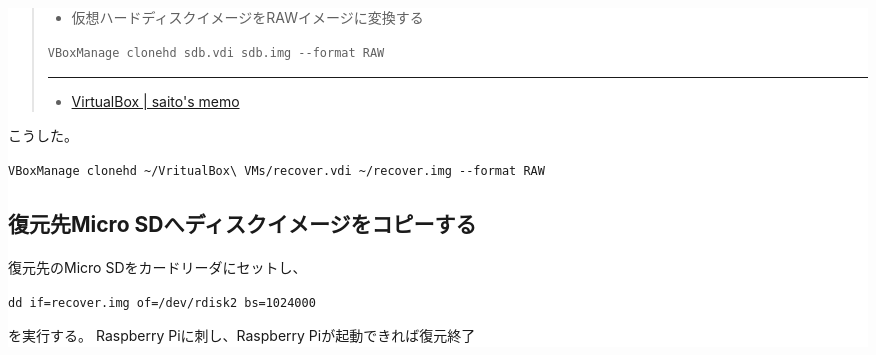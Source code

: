 > * 仮想ハードディスクイメージをRAWイメージに変換する
> 
> ```
> VBoxManage clonehd sdb.vdi sdb.img --format RAW
> ```
> 
> ---
> 
> * [VirtualBox &#124; saito's memo](http://memo.saitodev.com/home/virtualbox/)

こうした。

```
VBoxManage clonehd ~/VritualBox\ VMs/recover.vdi ~/recover.img --format RAW
```

## 復元先Micro SDへディスクイメージをコピーする

復元先のMicro SDをカードリーダにセットし、

```
dd if=recover.img of=/dev/rdisk2 bs=1024000
```

を実行する。
Raspberry Piに刺し、Raspberry Piが起動できれば復元終了
